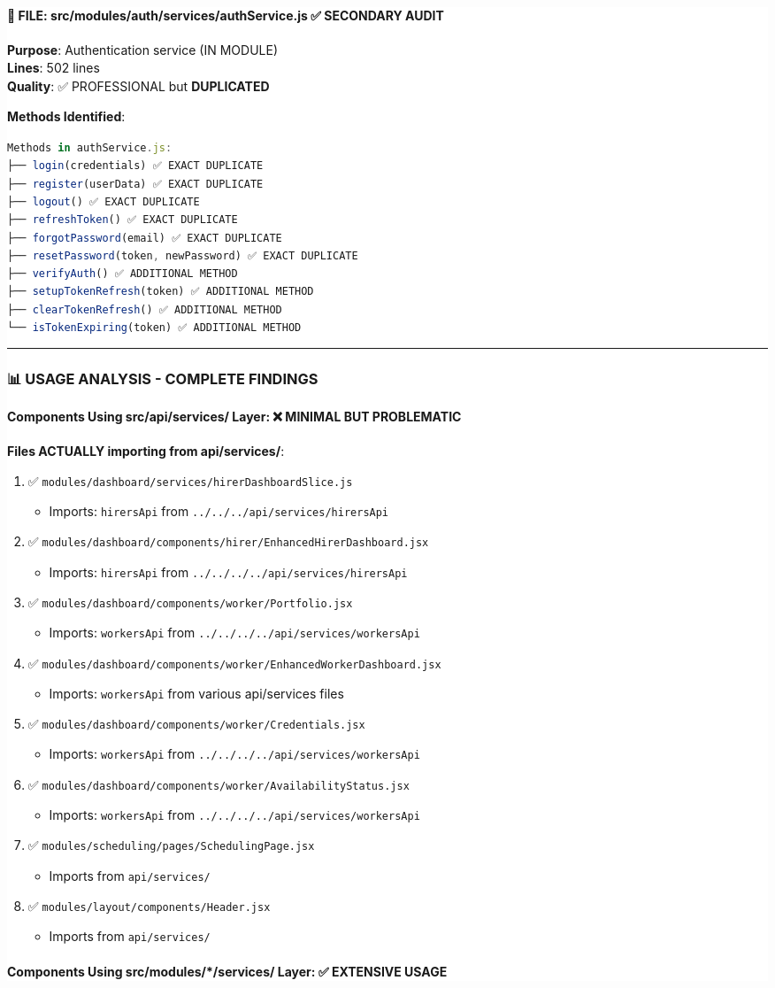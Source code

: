 #### 📄 **FILE: src/modules/auth/services/authService.js** ✅ SECONDARY AUDIT

**Purpose**: Authentication service (IN MODULE)  
**Lines**: 502 lines  
**Quality**: ✅ PROFESSIONAL but **DUPLICATED**

**Methods Identified**:
```javascript
Methods in authService.js:
├── login(credentials) ✅ EXACT DUPLICATE
├── register(userData) ✅ EXACT DUPLICATE
├── logout() ✅ EXACT DUPLICATE
├── refreshToken() ✅ EXACT DUPLICATE
├── forgotPassword(email) ✅ EXACT DUPLICATE
├── resetPassword(token, newPassword) ✅ EXACT DUPLICATE
├── verifyAuth() ✅ ADDITIONAL METHOD
├── setupTokenRefresh(token) ✅ ADDITIONAL METHOD
├── clearTokenRefresh() ✅ ADDITIONAL METHOD
└── isTokenExpiring(token) ✅ ADDITIONAL METHOD
```

---

### 📊 **USAGE ANALYSIS - COMPLETE FINDINGS**

#### **Components Using src/api/services/ Layer**: ❌ **MINIMAL BUT PROBLEMATIC**

**Files ACTUALLY importing from api/services/**:
1. ✅ `modules/dashboard/services/hirerDashboardSlice.js`
   - Imports: `hirersApi` from `../../../api/services/hirersApi`

2. ✅ `modules/dashboard/components/hirer/EnhancedHirerDashboard.jsx`  
   - Imports: `hirersApi` from `../../../../api/services/hirersApi`

3. ✅ `modules/dashboard/components/worker/Portfolio.jsx`
   - Imports: `workersApi` from `../../../../api/services/workersApi`

4. ✅ `modules/dashboard/components/worker/EnhancedWorkerDashboard.jsx`
   - Imports: `workersApi` from various api/services files

5. ✅ `modules/dashboard/components/worker/Credentials.jsx`
   - Imports: `workersApi` from `../../../../api/services/workersApi`

6. ✅ `modules/dashboard/components/worker/AvailabilityStatus.jsx`
   - Imports: `workersApi` from `../../../../api/services/workersApi`

7. ✅ `modules/scheduling/pages/SchedulingPage.jsx`
   - Imports from `api/services/`

8. ✅ `modules/layout/components/Header.jsx`
   - Imports from `api/services/`

#### **Components Using src/modules/*/services/ Layer**: ✅ **EXTENSIVE USAGE**

